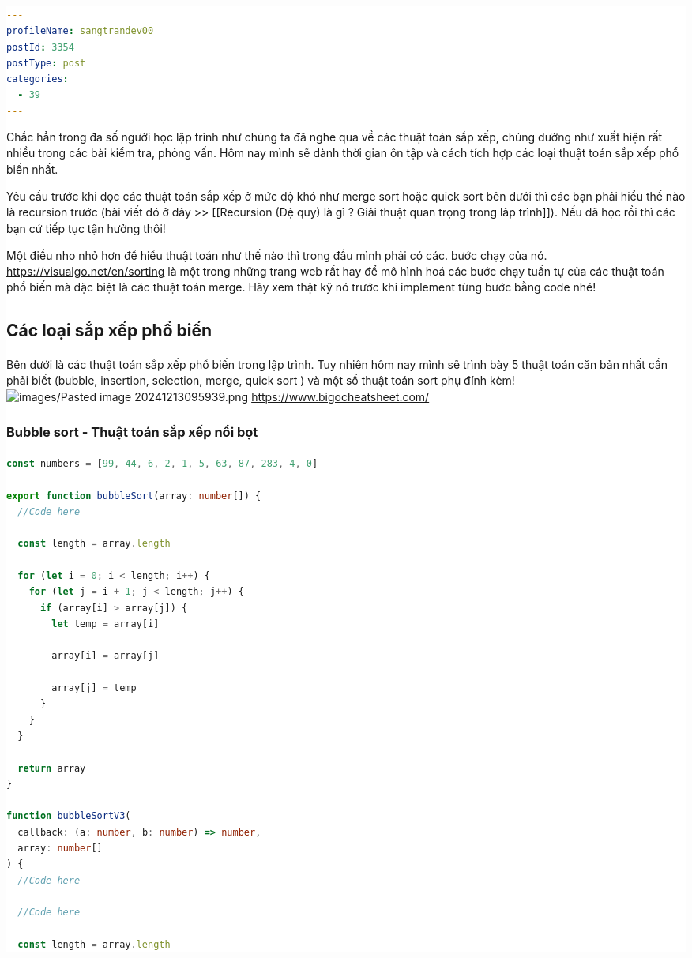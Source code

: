 ```yaml
---
profileName: sangtrandev00
postId: 3354
postType: post
categories:
  - 39
---
```

Chắc hẳn trong đa số người học lập trình như chúng ta đã nghe qua về các thuật toán sắp xếp, chúng dường như xuất hiện rất nhiều trong các bài kiểm tra, phỏng vấn. Hôm nay mình sẽ dành thời gian ôn tập và cách tích hợp các loại thuật toán sắp xếp phổ biến nhất.

Yêu cầu trước khi đọc các thuật toán sắp xếp ở mức độ khó như merge sort hoặc quick sort bên dưới thì các bạn phải hiểu thế nào là recursion trước (bài viết đó ở đây >> [[Recursion (Đệ quy) là gì ? Giải thuật quan trọng trong lâp trình]]). Nếu đã học rồi thì các bạn cứ tiếp tục tận hưởng thôi!

Một điều nho nhỏ hơn để hiểu thuật toán như thế nào thì trong đầu mình phải có các. bước chạy của nó. https://visualgo.net/en/sorting là một trong những trang web rất hay để mô hình hoá các bước chạy tuần tự của các thuật toán phổ biến mà đặc biệt là các thuật toán merge. Hãy xem thật kỹ nó trước khi implement từng bước bằng code nhé!
## Các loại sắp xếp phổ biến

Bên dưới là các thuật toán sắp xếp phổ biến trong lập trình. Tuy nhiên hôm nay mình sẽ trình bày 5 thuật toán căn bản nhất cần phải biết (bubble, insertion, selection, merge, quick sort ) và một số thuật toán sort phụ đính kèm!
![images/Pasted image 20241213095939.png](https://trannhatsang.com/wp-content/uploads/2024/12/Pasted-image-20241213095939.png)
					https://www.bigocheatsheet.com/
### Bubble sort - Thuật toán sắp xếp nổi bọt

```Typescript
const numbers = [99, 44, 6, 2, 1, 5, 63, 87, 283, 4, 0]

export function bubbleSort(array: number[]) {
  //Code here

  const length = array.length

  for (let i = 0; i < length; i++) {
    for (let j = i + 1; j < length; j++) {
      if (array[i] > array[j]) {
        let temp = array[i]

        array[i] = array[j]

        array[j] = temp
      }
    }
  }

  return array
}

function bubbleSortV3(
  callback: (a: number, b: number) => number,
  array: number[]
) {
  //Code here

  //Code here

  const length = array.length

```